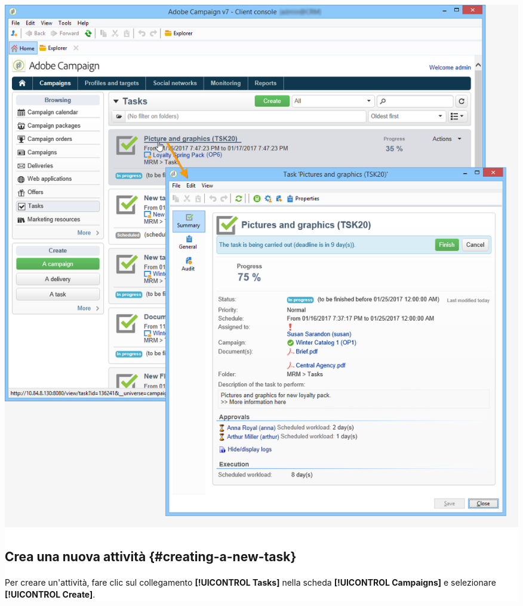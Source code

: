 ![](assets/s_ncs_user_task_edit_from_view.png)

## Crea una nuova attività {#creating-a-new-task}

Per creare un&#39;attività, fare clic sul collegamento **[!UICONTROL Tasks]** nella scheda **[!UICONTROL Campaigns]** e selezionare **[!UICONTROL Create]**.

